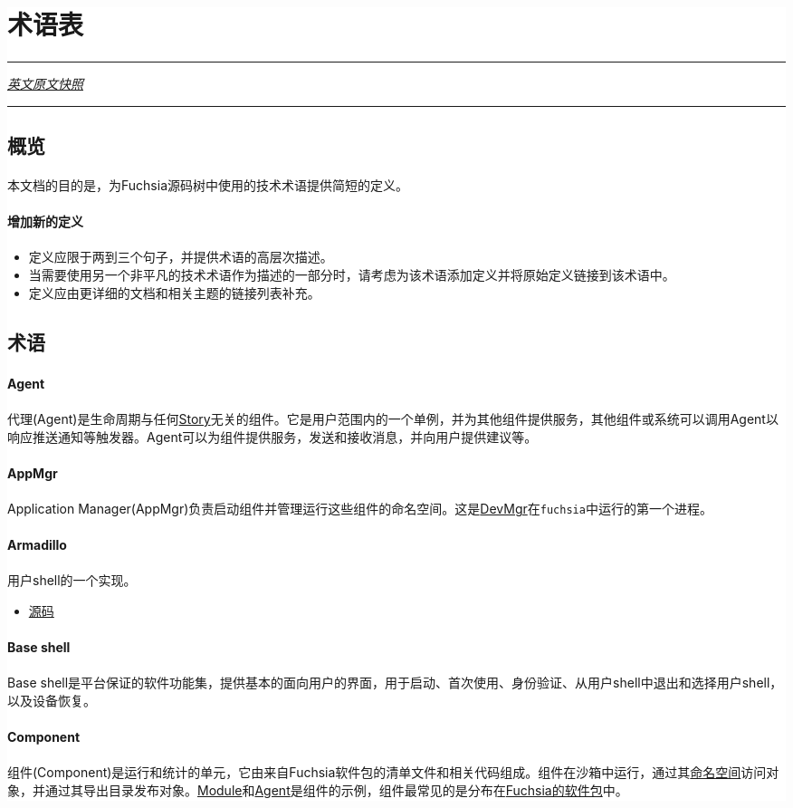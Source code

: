 
# 术语表
---

[*英文原文快照*](https://github.com/fuchsia-mirror/docs/blob/261c798f08dd29ef3c288b5af9a8179f7ffc64a7/glossary.md)

---

## 概览



本文档的目的是，为Fuchsia源码树中使用的技术术语提供简短的定义。


#### 增加新的定义



- 定义应限于两到三个句子，并提供术语的高层次描述。
- 当需要使用另一个非平凡的技术术语作为描述的一部分时，请考虑为该术语添加定义并将原始定义链接到该术语中。
- 定义应由更详细的文档和相关主题的链接列表补充。


## 术语

#### **Agent**


代理(Agent)是生命周期与任何[Story](#story)无关的组件。它是用户范围内的一个单例，并为其他组件提供服务，其他组件或系统可以调用Agent以响应推送通知等触发器。Agent可以为组件提供服务，发送和接收消息，并向用户提供建议等。

#### **AppMgr**



Application Manager(AppMgr)负责启动组件并管理运行这些组件的命名空间。这是[DevMgr](#devmgr)在`fuchsia`中运行的第一个进程。

#### **Armadillo**


用户shell的一个实现。



- [源码](https://github.com/fuchsia-mirror/topaz/tree/master/shell/armadillo)

#### **Base shell**



Base shell是平台保证的软件功能集，提供基本的面向用户的界面，用于启动、首次使用、身份验证、从用户shell中退出和选择用户shell，以及设备恢复。

#### **Component**


组件(Component)是运行和统计的单元，它由来自Fuchsia软件包的清单文件和相关代码组成。组件在沙箱中运行，通过其[命名空间](#namespace)访问对象，并通过其导出目录发布对象。[Module](#module)和[Agent](#agent)是组件的示例，组件最常见的是分布在[Fuchsia的软件包](#fuchsia-package)中。
